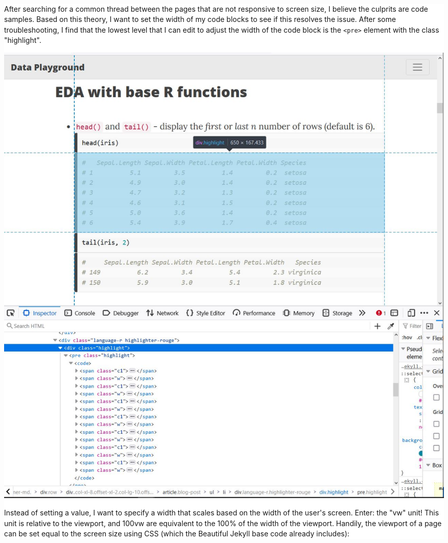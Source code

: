 After searching for a common thread between the pages that are not responsive to screen size, I believe the culprits are code samples. Based on this theory, I want to set the width of my code blocks to see if this resolves the issue. After some troubleshooting, I find that the lowest level that I can edit to adjust the width of the code block is the `<pre>` element with the class "highlight".

![alt text](../assets/img/site-improvements/inspect-highlight.JPG)

Instead of setting a value, I want to specify a width that scales based on the width of the user's screen. Enter: the "vw" unit! This unit is relative to the viewport, and 100vw are equivalent to the 100% of the width of the viewport. Handily, the viewport of a page can be set equal to the screen size using CSS (which the Beautiful Jekyll base code already includes): 
